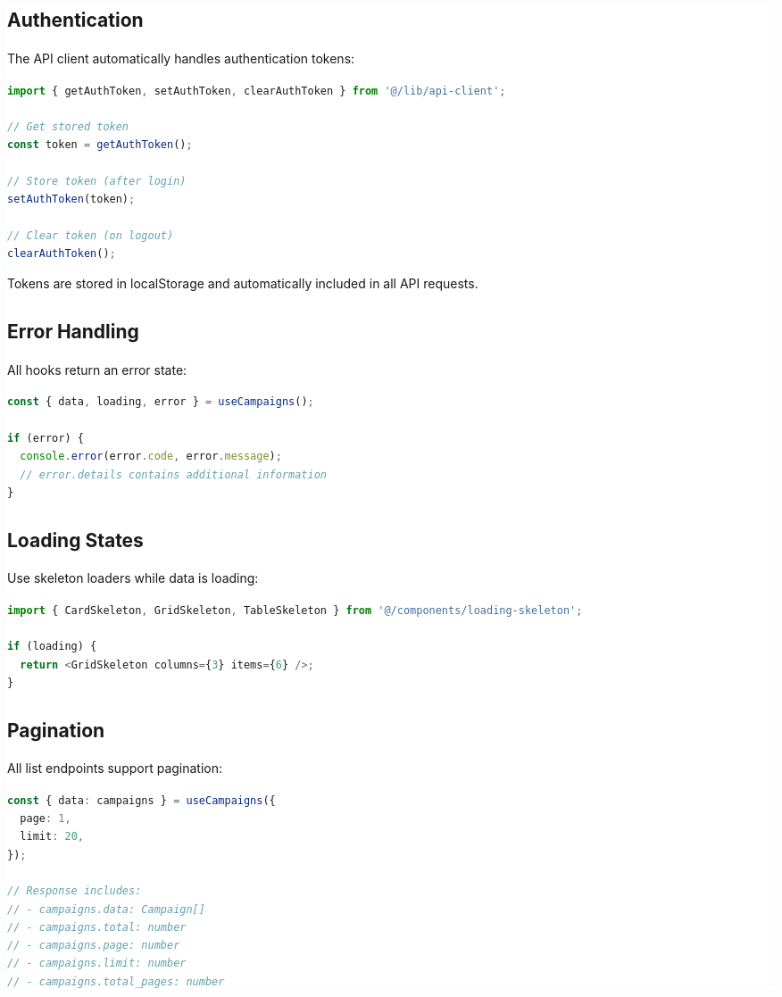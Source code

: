 ## Authentication

The API client automatically handles authentication tokens:

```typescript
import { getAuthToken, setAuthToken, clearAuthToken } from '@/lib/api-client';

// Get stored token
const token = getAuthToken();

// Store token (after login)
setAuthToken(token);

// Clear token (on logout)
clearAuthToken();
```

Tokens are stored in localStorage and automatically included in all API requests.

## Error Handling

All hooks return an error state:

```typescript
const { data, loading, error } = useCampaigns();

if (error) {
  console.error(error.code, error.message);
  // error.details contains additional information
}
```

## Loading States

Use skeleton loaders while data is loading:

```typescript
import { CardSkeleton, GridSkeleton, TableSkeleton } from '@/components/loading-skeleton';

if (loading) {
  return <GridSkeleton columns={3} items={6} />;
}
```

## Pagination

All list endpoints support pagination:

```typescript
const { data: campaigns } = useCampaigns({
  page: 1,
  limit: 20,
});

// Response includes:
// - campaigns.data: Campaign[]
// - campaigns.total: number
// - campaigns.page: number
// - campaigns.limit: number
// - campaigns.total_pages: number
```
